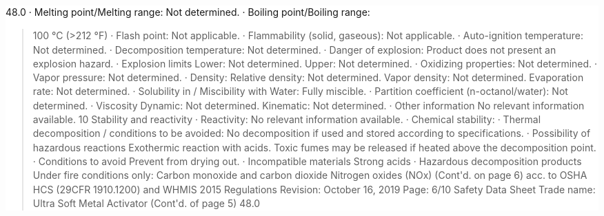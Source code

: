 48.0
· Melting point/Melting range:
Not determined.
· Boiling point/Boiling range:
>100 °C (>212 °F)
· Flash point:
Not applicable.
· Flammability (solid, gaseous):
Not applicable.
· Auto-ignition temperature:
Not determined.
· Decomposition temperature:
Not determined.
· Danger of explosion:
Product does not present an explosion hazard.
· Explosion limits
Lower:
Not determined.
Upper:
Not determined.
· Oxidizing properties:
Not determined.
· Vapor pressure:
Not determined.
· Density:
Relative density:
Not determined.
Vapor density:
Not determined.
Evaporation rate:
Not determined.
· Solubility in / Miscibility with
Water:
Fully miscible.
· Partition coefficient (n-octanol/water): Not determined.
· Viscosity
Dynamic:
Not determined.
Kinematic:
Not determined.
· Other information
No relevant information available.
10 Stability and reactivity
· Reactivity: No relevant information available.
· Chemical stability:
· Thermal decomposition / conditions to be avoided:
No decomposition if used and stored according to specifications.
· Possibility of hazardous reactions
Exothermic reaction with acids.
Toxic fumes may be released if heated above the decomposition point.
· Conditions to avoid Prevent from drying out.
· Incompatible materials Strong acids
· Hazardous decomposition products
Under fire conditions only:
Carbon monoxide and carbon dioxide
Nitrogen oxides (NOx)
(Cont'd. on page 6)
acc. to OSHA HCS (29CFR 1910.1200) and WHMIS 2015 Regulations
                                                                                                                                    Revision: October 16, 2019
Page: 6/10
Safety Data Sheet
Trade name: Ultra Soft Metal Activator
(Cont'd. of page 5)
48.0